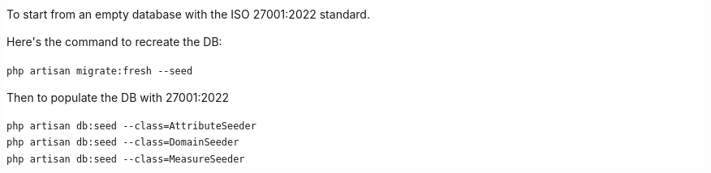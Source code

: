 To start from an empty database with the ISO 27001:2022 standard.

Here's the command to recreate the DB:

    php artisan migrate:fresh --seed

Then to populate the DB with 27001:2022

    php artisan db:seed --class=AttributeSeeder
    php artisan db:seed --class=DomainSeeder
    php artisan db:seed --class=MeasureSeeder
